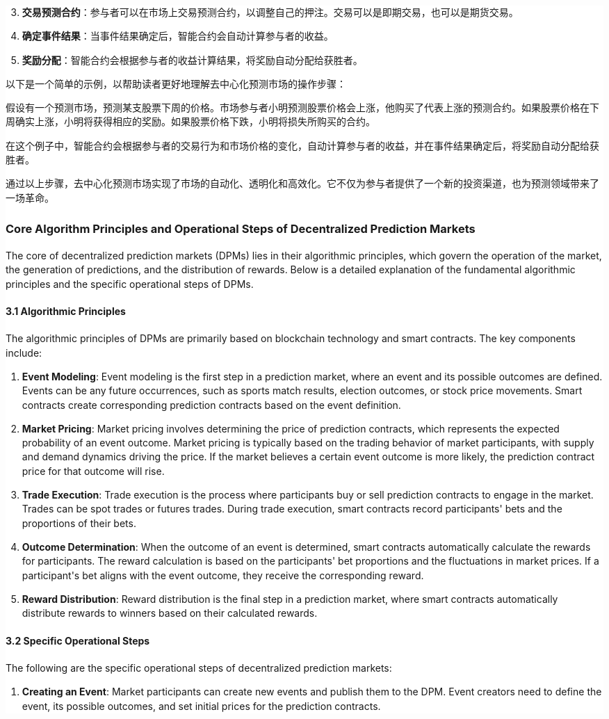 3. **交易预测合约**：参与者可以在市场上交易预测合约，以调整自己的押注。交易可以是即期交易，也可以是期货交易。

4. **确定事件结果**：当事件结果确定后，智能合约会自动计算参与者的收益。

5. **奖励分配**：智能合约会根据参与者的收益计算结果，将奖励自动分配给获胜者。

以下是一个简单的示例，以帮助读者更好地理解去中心化预测市场的操作步骤：

假设有一个预测市场，预测某支股票下周的价格。市场参与者小明预测股票价格会上涨，他购买了代表上涨的预测合约。如果股票价格在下周确实上涨，小明将获得相应的奖励。如果股票价格下跌，小明将损失所购买的合约。

在这个例子中，智能合约会根据参与者的交易行为和市场价格的变化，自动计算参与者的收益，并在事件结果确定后，将奖励自动分配给获胜者。

通过以上步骤，去中心化预测市场实现了市场的自动化、透明化和高效化。它不仅为参与者提供了一个新的投资渠道，也为预测领域带来了一场革命。

### Core Algorithm Principles and Operational Steps of Decentralized Prediction Markets

The core of decentralized prediction markets (DPMs) lies in their algorithmic principles, which govern the operation of the market, the generation of predictions, and the distribution of rewards. Below is a detailed explanation of the fundamental algorithmic principles and the specific operational steps of DPMs.

#### 3.1 Algorithmic Principles

The algorithmic principles of DPMs are primarily based on blockchain technology and smart contracts. The key components include:

1. **Event Modeling**: Event modeling is the first step in a prediction market, where an event and its possible outcomes are defined. Events can be any future occurrences, such as sports match results, election outcomes, or stock price movements. Smart contracts create corresponding prediction contracts based on the event definition.

2. **Market Pricing**: Market pricing involves determining the price of prediction contracts, which represents the expected probability of an event outcome. Market pricing is typically based on the trading behavior of market participants, with supply and demand dynamics driving the price. If the market believes a certain event outcome is more likely, the prediction contract price for that outcome will rise.

3. **Trade Execution**: Trade execution is the process where participants buy or sell prediction contracts to engage in the market. Trades can be spot trades or futures trades. During trade execution, smart contracts record participants' bets and the proportions of their bets.

4. **Outcome Determination**: When the outcome of an event is determined, smart contracts automatically calculate the rewards for participants. The reward calculation is based on the participants' bet proportions and the fluctuations in market prices. If a participant's bet aligns with the event outcome, they receive the corresponding reward.

5. **Reward Distribution**: Reward distribution is the final step in a prediction market, where smart contracts automatically distribute rewards to winners based on their calculated rewards.

#### 3.2 Specific Operational Steps

The following are the specific operational steps of decentralized prediction markets:

1. **Creating an Event**: Market participants can create new events and publish them to the DPM. Event creators need to define the event, its possible outcomes, and set initial prices for the prediction contracts.
